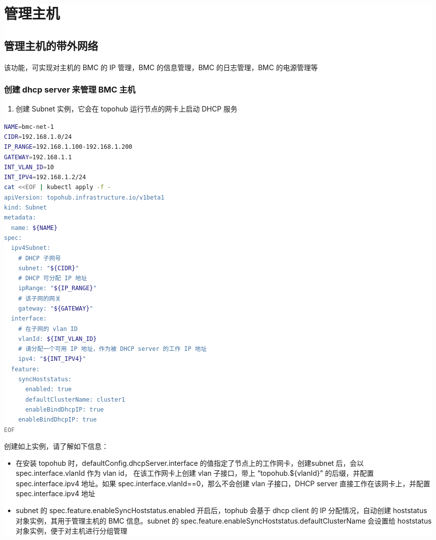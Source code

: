# 管理主机

## 管理主机的带外网络

该功能，可实现对主机的 BMC 的 IP 管理，BMC 的信息管理，BMC 的日志管理，BMC 的电源管理等

### 创建 dhcp server 来管理 BMC 主机

1. 创建 Subnet 实例，它会在 topohub 运行节点的网卡上启动 DHCP 服务

```bash
NAME=bmc-net-1
CIDR=192.168.1.0/24
IP_RANGE=192.168.1.100-192.168.1.200
GATEWAY=192.168.1.1
INT_VLAN_ID=10
INT_IPV4=192.168.1.2/24
cat <<EOF | kubectl apply -f -
apiVersion: topohub.infrastructure.io/v1beta1
kind: Subnet
metadata:
  name: ${NAME}
spec:
  ipv4Subnet:
    # DHCP 子网号
    subnet: "${CIDR}"
    # DHCP 可分配 IP 地址
    ipRange: "${IP_RANGE}"
    # 该子网的网关
    gateway: "${GATEWAY}"
  interface:
    # 在子网的 vlan ID
    vlanId: ${INT_VLAN_ID}
    # 请分配一个可用 IP 地址，作为被 DHCP server 的工作 IP 地址
    ipv4: "${INT_IPV4}"
  feature:
    syncHoststatus:
      enabled: true
      defaultClusterName: cluster1
      enableBindDhcpIP: true
    enableBindDhcpIP: true
EOF

```

创建如上实例，请了解如下信息：

* 在安装 topohub 时，defaultConfig.dhcpServer.interface 的值指定了节点上的工作网卡，创建subnet 后，会以 spec.interface.vlanId 作为 vlan id， 在该工作网卡上创建 vlan 子接口，带上 “topohub.${vlanId}” 的后缀，并配置 spec.interface.ipv4 地址。如果 spec.interface.vlanId==0，那么不会创建 vlan 子接口，DHCP server 直接工作在该网卡上，并配置 spec.interface.ipv4 地址

* subnet 的 spec.feature.enableSyncHoststatus.enabled 开启后，tophub 会基于 dhcp client 的 IP 分配情况，自动创建 hoststatus 对象实例，其用于管理主机的 BMC 信息。subnet 的 spec.feature.enableSyncHoststatus.defaultClusterName 会设置给 hoststatus 对象实例，便于对主机进行分组管理
